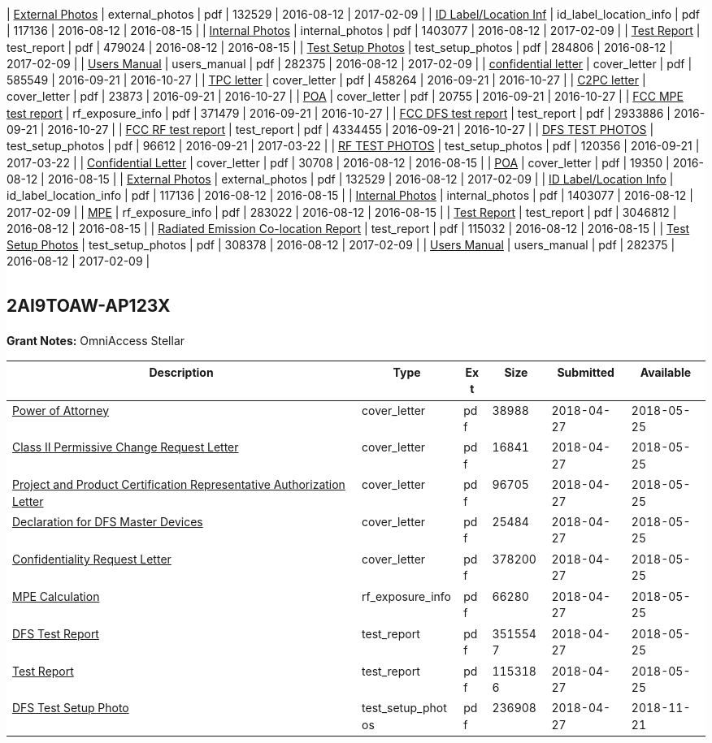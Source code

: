 | [External Photos](2AI9TOAW-AP1101/0252a162bd8870e634bb2f684a18697a/3095678.pdf) | external_photos | pdf | 132529 | 2016-08-12 | 2017-02-09 |
| [ID Label/Location Inf](2AI9TOAW-AP1101/0252a162bd8870e634bb2f684a18697a/3095680.pdf) | id_label_location_info | pdf | 117136 | 2016-08-12 | 2016-08-15 |
| [Internal Photos](2AI9TOAW-AP1101/0252a162bd8870e634bb2f684a18697a/3095679.pdf) | internal_photos | pdf | 1403077 | 2016-08-12 | 2017-02-09 |
| [Test Report](2AI9TOAW-AP1101/0252a162bd8870e634bb2f684a18697a/3095676.pdf) | test_report | pdf | 479024 | 2016-08-12 | 2016-08-15 |
| [Test Setup Photos](2AI9TOAW-AP1101/0252a162bd8870e634bb2f684a18697a/3095681.pdf) | test_setup_photos | pdf | 284806 | 2016-08-12 | 2017-02-09 |
| [Users Manual](2AI9TOAW-AP1101/0252a162bd8870e634bb2f684a18697a/3095682.pdf) | users_manual | pdf | 282375 | 2016-08-12 | 2017-02-09 |
| [confidential letter](2AI9TOAW-AP1101/58bf4213b7c953acc6e20ee219749d75/3141319.pdf) | cover_letter | pdf | 585549 | 2016-09-21 | 2016-10-27 |
| [TPC letter](2AI9TOAW-AP1101/58bf4213b7c953acc6e20ee219749d75/3141320.pdf) | cover_letter | pdf | 458264 | 2016-09-21 | 2016-10-27 |
| [C2PC letter](2AI9TOAW-AP1101/58bf4213b7c953acc6e20ee219749d75/3141321.pdf) | cover_letter | pdf | 23873 | 2016-09-21 | 2016-10-27 |
| [POA](2AI9TOAW-AP1101/58bf4213b7c953acc6e20ee219749d75/3141322.pdf) | cover_letter | pdf | 20755 | 2016-09-21 | 2016-10-27 |
| [FCC MPE test report](2AI9TOAW-AP1101/58bf4213b7c953acc6e20ee219749d75/3141318.pdf) | rf_exposure_info | pdf | 371479 | 2016-09-21 | 2016-10-27 |
| [FCC DFS test report](2AI9TOAW-AP1101/58bf4213b7c953acc6e20ee219749d75/3141317.pdf) | test_report | pdf | 2933886 | 2016-09-21 | 2016-10-27 |
| [FCC RF test report](2AI9TOAW-AP1101/58bf4213b7c953acc6e20ee219749d75/3141323.pdf) | test_report | pdf | 4334455 | 2016-09-21 | 2016-10-27 |
| [DFS TEST PHOTOS](2AI9TOAW-AP1101/58bf4213b7c953acc6e20ee219749d75/3141314.pdf) | test_setup_photos | pdf | 96612 | 2016-09-21 | 2017-03-22 |
| [RF TEST PHOTOS](2AI9TOAW-AP1101/58bf4213b7c953acc6e20ee219749d75/3141315.pdf) | test_setup_photos | pdf | 120356 | 2016-09-21 | 2017-03-22 |
| [Confidential Letter](2AI9TOAW-AP1101/7bc8995b51849c332f93eebe8d6ee66a/3095674.pdf) | cover_letter | pdf | 30708 | 2016-08-12 | 2016-08-15 |
| [POA](2AI9TOAW-AP1101/7bc8995b51849c332f93eebe8d6ee66a/3095675.pdf) | cover_letter | pdf | 19350 | 2016-08-12 | 2016-08-15 |
| [External Photos](2AI9TOAW-AP1101/7bc8995b51849c332f93eebe8d6ee66a/3095678.pdf) | external_photos | pdf | 132529 | 2016-08-12 | 2017-02-09 |
| [ID Label/Location Info](2AI9TOAW-AP1101/7bc8995b51849c332f93eebe8d6ee66a/3095680.pdf) | id_label_location_info | pdf | 117136 | 2016-08-12 | 2016-08-15 |
| [Internal Photos](2AI9TOAW-AP1101/7bc8995b51849c332f93eebe8d6ee66a/3095679.pdf) | internal_photos | pdf | 1403077 | 2016-08-12 | 2017-02-09 |
| [MPE](2AI9TOAW-AP1101/7bc8995b51849c332f93eebe8d6ee66a/3095685.pdf) | rf_exposure_info | pdf | 283022 | 2016-08-12 | 2016-08-15 |
| [Test Report](2AI9TOAW-AP1101/7bc8995b51849c332f93eebe8d6ee66a/3095697.pdf) | test_report | pdf | 3046812 | 2016-08-12 | 2016-08-15 |
| [Radiated Emission Co-location Report](2AI9TOAW-AP1101/7bc8995b51849c332f93eebe8d6ee66a/3095687.pdf) | test_report | pdf | 115032 | 2016-08-12 | 2016-08-15 |
| [Test Setup Photos](2AI9TOAW-AP1101/7bc8995b51849c332f93eebe8d6ee66a/3095694.pdf) | test_setup_photos | pdf | 308378 | 2016-08-12 | 2017-02-09 |
| [Users Manual](2AI9TOAW-AP1101/7bc8995b51849c332f93eebe8d6ee66a/3095682.pdf) | users_manual | pdf | 282375 | 2016-08-12 | 2017-02-09 |
## 2AI9TOAW-AP123X
**Grant Notes:** OmniAccess Stellar

| Description | Type | Ext | Size | Submitted | Available |
| ----------- | ---- | --- | ---- | --------- | --------- |
| [Power of Attorney](2AI9TOAW-AP123X/88324437f6a0023c12589d10fb939f84/3832818.pdf) | cover_letter | pdf | 38988 | 2018-04-27 | 2018-05-25 |
| [Class II Permissive Change Request Letter](2AI9TOAW-AP123X/88324437f6a0023c12589d10fb939f84/3832819.pdf) | cover_letter | pdf | 16841 | 2018-04-27 | 2018-05-25 |
| [Project and Product Certification Representative Authorization Letter](2AI9TOAW-AP123X/88324437f6a0023c12589d10fb939f84/3832820.pdf) | cover_letter | pdf | 96705 | 2018-04-27 | 2018-05-25 |
| [Declaration for DFS Master Devices](2AI9TOAW-AP123X/88324437f6a0023c12589d10fb939f84/3832816.pdf) | cover_letter | pdf | 25484 | 2018-04-27 | 2018-05-25 |
| [Confidentiality Request Letter](2AI9TOAW-AP123X/88324437f6a0023c12589d10fb939f84/3832817.pdf) | cover_letter | pdf | 378200 | 2018-04-27 | 2018-05-25 |
| [MPE Calculation](2AI9TOAW-AP123X/88324437f6a0023c12589d10fb939f84/3832825.pdf) | rf_exposure_info | pdf | 66280 | 2018-04-27 | 2018-05-25 |
| [DFS Test Report](2AI9TOAW-AP123X/88324437f6a0023c12589d10fb939f84/3832823.pdf) | test_report | pdf | 3515547 | 2018-04-27 | 2018-05-25 |
| [Test Report](2AI9TOAW-AP123X/88324437f6a0023c12589d10fb939f84/3832824.pdf) | test_report | pdf | 1153186 | 2018-04-27 | 2018-05-25 |
| [DFS Test Setup Photo](2AI9TOAW-AP123X/88324437f6a0023c12589d10fb939f84/3832826.pdf) | test_setup_photos | pdf | 236908 | 2018-04-27 | 2018-11-21 |